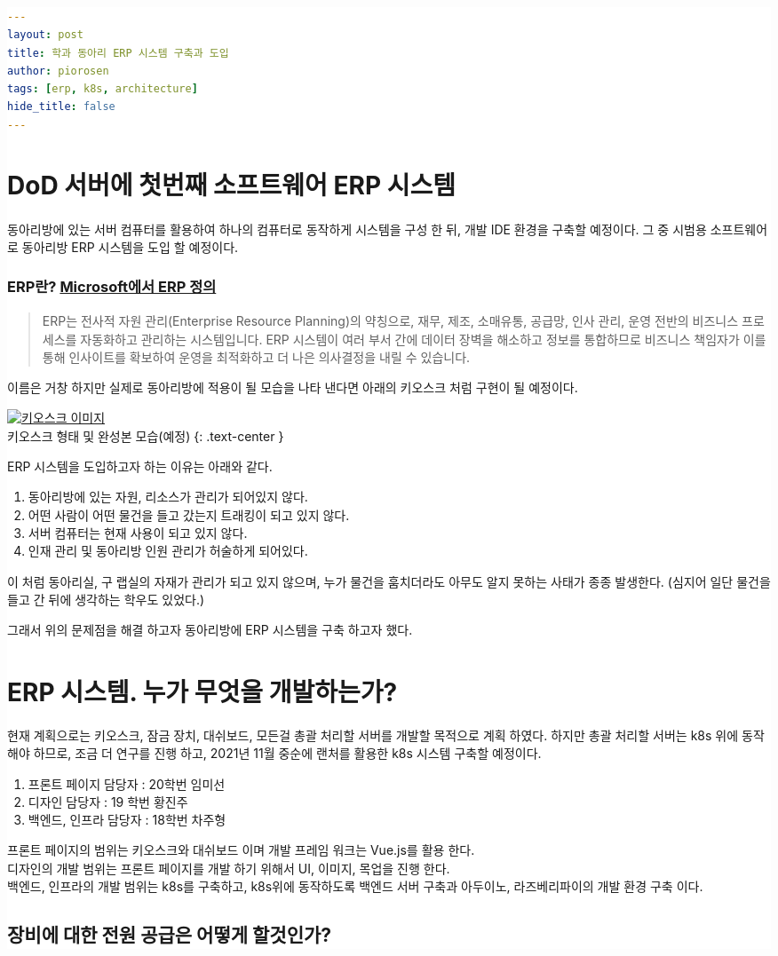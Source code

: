 ```yaml
---
layout: post
title: 학과 동아리 ERP 시스템 구축과 도입
author: piorosen
tags: [erp, k8s, architecture]
hide_title: false
---
```


# DoD 서버에 첫번째 소프트웨어 ERP 시스템
동아리방에 있는 서버 컴퓨터를 활용하여 하나의 컴퓨터로 동작하게 시스템을 구성 한 뒤, 개발 IDE 환경을 구축할 예정이다. 그 중 시범용 소프트웨어로 동아리방 ERP 시스템을 도입 할 예정이다. 

### ERP란? [Microsoft에서 ERP 정의](https://dynamics.microsoft.com/ko-kr/erp/define-erp/)

> ERP는 전사적 자원 관리(Enterprise Resource Planning)의 약칭으로, 재무, 제조, 소매유통, 공급망, 인사 관리, 운영 전반의 비즈니스 프로세스를 자동화하고 관리하는 시스템입니다. ERP 시스템이 여러 부서 간에 데이터 장벽을 해소하고 정보를 통합하므로 비즈니스 책임자가 이를 통해 인사이트를 확보하여 운영을 최적화하고 더 나은 의사결정을 내릴 수 있습니다.

이름은 거창 하지만 실제로 동아리방에 적용이 될 모습을 나타 낸다면 아래의 키오스크 처럼 구현이 될 예정이다.

<a href="https://www.womennews.co.kr/news/articleView.html?idxno=112146"> <img src="/assets/img/post/2021-11-01-erp-key.jpg" alt="키오스크 이미지" width="40%"/></a><br>키오스크 형태 및 완성본 모습(예정)
{: .text-center } 

ERP 시스템을 도입하고자 하는 이유는 아래와 같다.

1. 동아리방에 있는 자원, 리소스가 관리가 되어있지 않다.
2. 어떤 사람이 어떤 물건을 들고 갔는지 트래킹이 되고 있지 않다.
3. 서버 컴퓨터는 현재 사용이 되고 있지 않다.
4. 인재 관리 및 동아리방 인원 관리가 허술하게 되어있다.

이 처럼 동아리실, 구 랩실의 자재가 관리가 되고 있지 않으며, 누가 물건을 훔치더라도 아무도 알지 못하는 사태가 종종 발생한다. (심지어 일단 물건을 들고 간 뒤에 생각하는 학우도 있었다.)

그래서 위의 문제점을 해결 하고자 동아리방에 ERP 시스템을 구축 하고자 했다.


# ERP 시스템. 누가 무엇을 개발하는가?

현재 계획으로는 키오스크, 잠금 장치, 대쉬보드, 모든걸 총괄 처리할 서버를 개발할 목적으로 계획 하였다. 하지만 총괄 처리할 서버는 k8s 위에 동작 해야 하므로, 조금 더 연구를 진행 하고, 2021년 11월 중순에 랜처를 활용한 k8s 시스템 구축할 예정이다. 

1. 프론트 페이지 담당자 : 20학번 임미선
2. 디자인 담당자 : 19 학번 황진주
3. 백엔드, 인프라 담당자 : 18학번 차주형

프론트 페이지의 범위는 키오스크와 대쉬보드 이며 개발 프레임 워크는 Vue.js를 활용 한다.<br>
디자인의 개발 범위는 프론트 페이지를 개발 하기 위해서 UI, 이미지, 목업을 진행 한다.<br>
백엔드, 인프라의 개발 범위는 k8s를 구축하고, k8s위에 동작하도록 백엔드 서버 구축과 아두이노, 라즈베리파이의 개발 환경 구축 이다.<br>


## 장비에 대한 전원 공급은 어떻게 할것인가?
